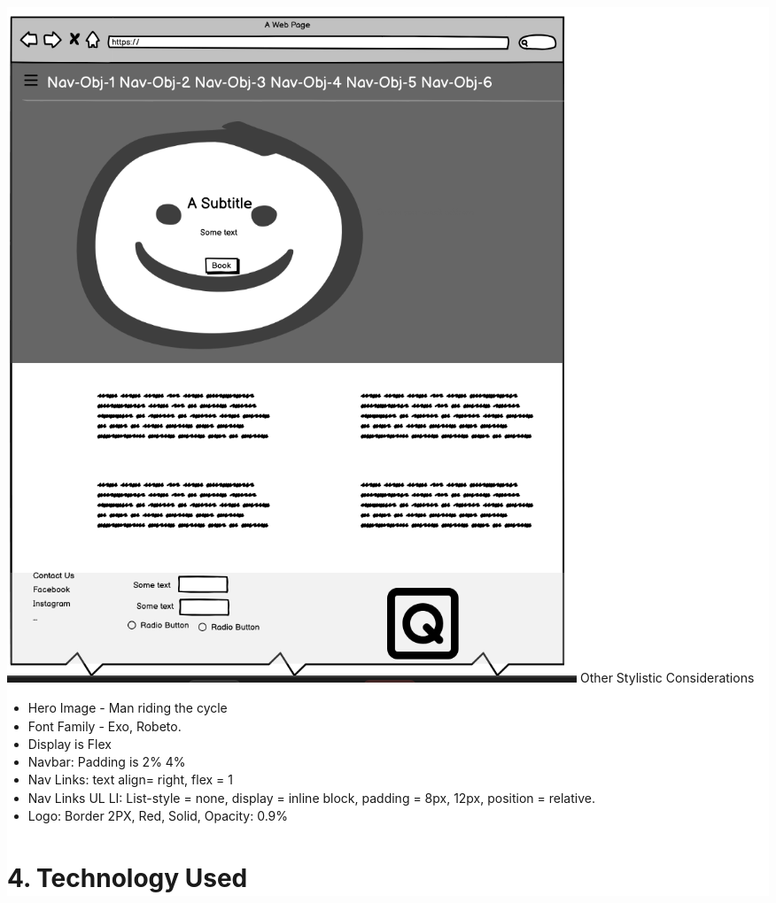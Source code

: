 ![website wireframe](Assets\Images\Wireframe.png) Other Stylistic Considerations

*   Hero Image - Man riding the cycle
*   Font Family - Exo, Robeto.
*   Display is Flex
*   Navbar: Padding is 2% 4%
*   Nav Links: text align= right, flex = 1
*   Nav Links UL LI: List-style = none, display = inline block, padding = 8px, 12px, position = relative.
*   Logo: Border 2PX, Red, Solid, Opacity: 0.9%

4\. Technology Used
===================
